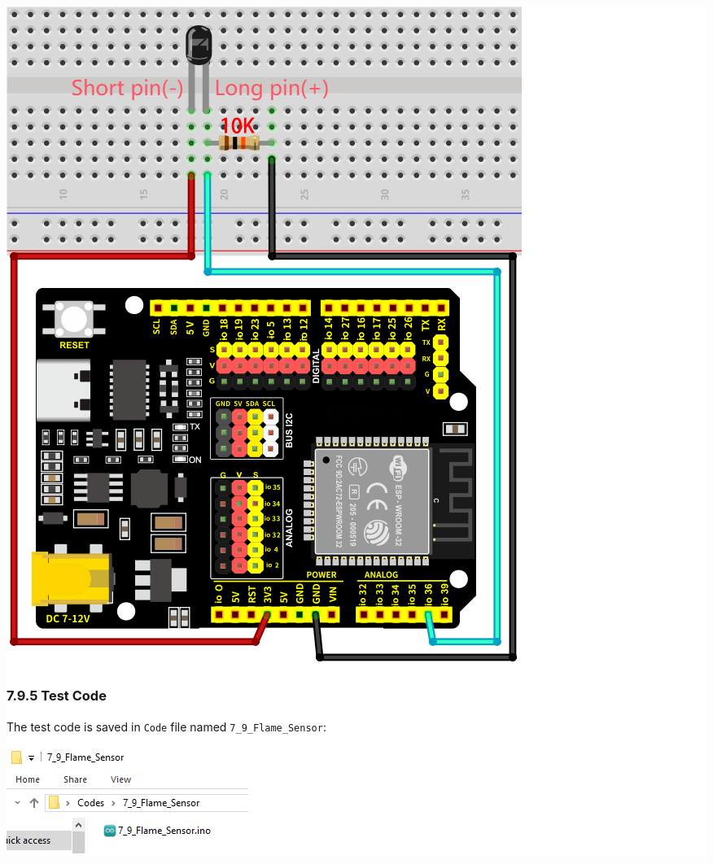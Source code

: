 ![j61](./media/j61.png)



### 7.9.5 Test Code

The test code is saved in `Code` file named `7_9_Flame_Sensor`:

![j62](./media/j62.png)
